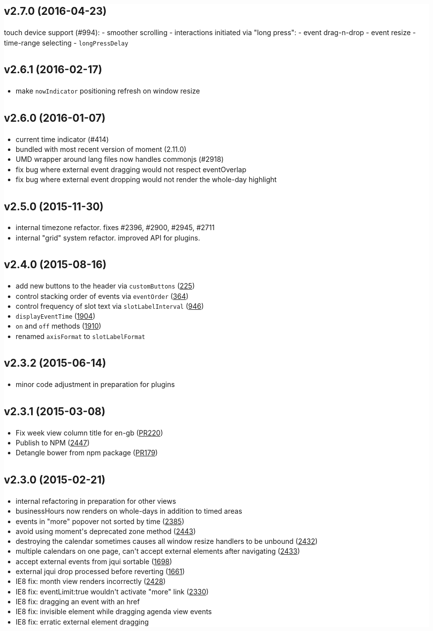 ## v2.7.0 (2016-04-23)

touch device support (#994): - smoother scrolling - interactions initiated via "long press": - event drag-n-drop - event resize - time-range selecting - `longPressDelay`

## v2.6.1 (2016-02-17)

-   make `nowIndicator` positioning refresh on window resize

## v2.6.0 (2016-01-07)

-   current time indicator (#414)
-   bundled with most recent version of moment (2.11.0)
-   UMD wrapper around lang files now handles commonjs (#2918)
-   fix bug where external event dragging would not respect eventOverlap
-   fix bug where external event dropping would not render the whole-day highlight

## v2.5.0 (2015-11-30)

-   internal timezone refactor. fixes #2396, #2900, #2945, #2711
-   internal "grid" system refactor. improved API for plugins.

## v2.4.0 (2015-08-16)

-   add new buttons to the header via `customButtons` ([225])
-   control stacking order of events via `eventOrder` ([364])
-   control frequency of slot text via `slotLabelInterval` ([946])
-   `displayEventTime` ([1904])
-   `on` and `off` methods ([1910])
-   renamed `axisFormat` to `slotLabelFormat`

[225]: https://code.google.com/p/fullcalendar/issues/detail?id=225
[364]: https://code.google.com/p/fullcalendar/issues/detail?id=364
[946]: https://code.google.com/p/fullcalendar/issues/detail?id=946
[1904]: https://code.google.com/p/fullcalendar/issues/detail?id=1904
[1910]: https://code.google.com/p/fullcalendar/issues/detail?id=1910

## v2.3.2 (2015-06-14)

-   minor code adjustment in preparation for plugins

## v2.3.1 (2015-03-08)

-   Fix week view column title for en-gb ([PR220])
-   Publish to NPM ([2447])
-   Detangle bower from npm package ([PR179])

[PR220]: https://github.com/arshaw/fullcalendar/pull/220
[2447]: https://code.google.com/p/fullcalendar/issues/detail?id=2447
[PR179]: https://github.com/arshaw/fullcalendar/pull/179

## v2.3.0 (2015-02-21)

-   internal refactoring in preparation for other views
-   businessHours now renders on whole-days in addition to timed areas
-   events in "more" popover not sorted by time ([2385])
-   avoid using moment's deprecated zone method ([2443])
-   destroying the calendar sometimes causes all window resize handlers to be unbound ([2432])
-   multiple calendars on one page, can't accept external elements after navigating ([2433])
-   accept external events from jqui sortable ([1698])
-   external jqui drop processed before reverting ([1661])
-   IE8 fix: month view renders incorrectly ([2428])
-   IE8 fix: eventLimit:true wouldn't activate "more" link ([2330])
-   IE8 fix: dragging an event with an href
-   IE8 fix: invisible element while dragging agenda view events
-   IE8 fix: erratic external element dragging


[scheduler-375]: https://github.com/fullcalendar/fullcalendar-scheduler/issues/375
[2385]: https://code.google.com/p/fullcalendar/issues/detail?id=2385
[2443]: https://code.google.com/p/fullcalendar/issues/detail?id=2443
[2432]: https://code.google.com/p/fullcalendar/issues/detail?id=2432
[2433]: https://code.google.com/p/fullcalendar/issues/detail?id=2433
[1698]: https://code.google.com/p/fullcalendar/issues/detail?id=1698
[1661]: https://code.google.com/p/fullcalendar/issues/detail?id=1661
[2428]: https://code.google.com/p/fullcalendar/issues/detail?id=2428
[2330]: https://code.google.com/p/fullcalendar/issues/detail?id=2330
[2407]: https://code.google.com/p/fullcalendar/issues/detail?id=2407
[2417]: https://code.google.com/p/fullcalendar/issues/detail?id=2417
[2427]: https://code.google.com/p/fullcalendar/issues/detail?id=2427
[2408]: https://code.google.com/p/fullcalendar/issues/detail?id=2408
[2407]: https://code.google.com/p/fullcalendar/issues/detail?id=2407
[2406]: https://code.google.com/p/fullcalendar/issues/detail?id=2406
[2395]: https://code.google.com/p/fullcalendar/issues/detail?id=2395
[2157]: https://code.google.com/p/fullcalendar/issues/detail?id=2157
[692]: https://code.google.com/p/fullcalendar/issues/detail?id=692
[2283]: https://code.google.com/p/fullcalendar/issues/detail?id=2283
[1055]: https://code.google.com/p/fullcalendar/issues/detail?id=1055
[2194]: https://code.google.com/p/fullcalendar/issues/detail?id=2194
[2368]: https://code.google.com/p/fullcalendar/issues/detail?id=2368
[2350]: https://code.google.com/p/fullcalendar/issues/detail?id=2350
[2237]: https://code.google.com/p/fullcalendar/issues/detail?id=2237
[2296]: https://code.google.com/p/fullcalendar/issues/detail?id=2296
[2365]: https://code.google.com/p/fullcalendar/issues/detail?id=2365
[2122]: https://code.google.com/p/fullcalendar/issues/detail?id=2122
[2370]: https://code.google.com/p/fullcalendar/issues/detail?id=2370
[1526]: https://code.google.com/p/fullcalendar/issues/detail?id=1526
[144]: https://code.google.com/p/fullcalendar/issues/detail?id=144
[396]: https://code.google.com/p/fullcalendar/issues/detail?id=396
[1286]: https://code.google.com/p/fullcalendar/issues/detail?id=1286
[2004]: https://code.google.com/p/fullcalendar/issues/detail?id=2004
[2253]: https://code.google.com/p/fullcalendar/issues/detail?id=2253
[2259]: https://code.google.com/p/fullcalendar/issues/detail?id=2259
[2312]: https://code.google.com/p/fullcalendar/issues/detail?id=2312
[2203]: https://code.google.com/p/fullcalendar/issues/detail?id=2203
[829]: https://code.google.com/p/fullcalendar/issues/detail?id=829
[2263]: https://code.google.com/p/fullcalendar/issues/detail?id=2263
[35]: https://code.google.com/p/fullcalendar/issues/detail?id=35
[204]: https://code.google.com/p/fullcalendar/issues/detail?id=204
[243]: https://code.google.com/p/fullcalendar/issues/detail?id=243
[259]: https://code.google.com/p/fullcalendar/issues/detail?id=259
[304]: https://code.google.com/p/fullcalendar/issues/detail?id=304
[510]: https://code.google.com/p/fullcalendar/issues/detail?id=510
[511]: https://code.google.com/p/fullcalendar/issues/detail?id=511
[521]: https://code.google.com/p/fullcalendar/issues/detail?id=521
[629]: https://code.google.com/p/fullcalendar/issues/detail?id=629
[637]: https://code.google.com/p/fullcalendar/issues/detail?id=637
[714]: https://code.google.com/p/fullcalendar/issues/detail?id=714
[728]: https://code.google.com/p/fullcalendar/issues/detail?id=728
[736]: https://code.google.com/p/fullcalendar/issues/detail?id=736
[778]: https://code.google.com/p/fullcalendar/issues/detail?id=778
[809]: https://code.google.com/p/fullcalendar/issues/detail?id=809
[936]: https://code.google.com/p/fullcalendar/issues/detail?id=936
[1025]: https://code.google.com/p/fullcalendar/issues/detail?id=1025
[1101]: https://code.google.com/p/fullcalendar/issues/detail?id=1101
[1203]: https://code.google.com/p/fullcalendar/issues/detail?id=1203
[1297]: https://code.google.com/p/fullcalendar/issues/detail?id=1297
[1326]: https://code.google.com/p/fullcalendar/issues/detail?id=1326
[1700]: https://code.google.com/p/fullcalendar/issues/detail?id=1700
[1992]: https://code.google.com/p/fullcalendar/issues/detail?id=1992
[1996]: https://code.google.com/p/fullcalendar/issues/detail?id=1996
[2017]: https://code.google.com/p/fullcalendar/issues/detail?id=2017
[2078]: https://code.google.com/p/fullcalendar/issues/detail?id=2078
[2132]: https://code.google.com/p/fullcalendar/issues/detail?id=2132
[2151]: https://code.google.com/p/fullcalendar/issues/detail?id=2151
[2169]: https://code.google.com/p/fullcalendar/issues/detail?id=2169
[2172]: https://code.google.com/p/fullcalendar/issues/detail?id=2172
[2186]: https://code.google.com/p/fullcalendar/issues/detail?id=2186
[2196]: https://code.google.com/p/fullcalendar/issues/detail?id=2196
[111]: https://code.google.com/p/fullcalendar/issues/detail?id=111
[2221]: https://code.google.com/p/fullcalendar/issues/detail?id=2221
[PR 117]: https://github.com/arshaw/fullcalendar/pull/177
[2191]: https://code.google.com/p/fullcalendar/issues/detail?id=2191
[2187]: https://code.google.com/p/fullcalendar/issues/detail?id=2187
[2082]: https://code.google.com/p/fullcalendar/issues/detail?id=2082
[1116]: https://code.google.com/p/fullcalendar/issues/detail?id=1116
[1177]: https://code.google.com/p/fullcalendar/issues/detail?id=1177
[2090]: https://code.google.com/p/fullcalendar/issues/detail?id=2090
[954]: https://code.google.com/p/fullcalendar/issues/detail?id=954
[2033]: https://code.google.com/p/fullcalendar/issues/detail?id=2033
[2095]: https://code.google.com/p/fullcalendar/issues/detail?id=2095
[2137]: https://code.google.com/p/fullcalendar/issues/detail?id=2137
[2156]: https://code.google.com/p/fullcalendar/issues/detail?id=2156
[2180]: https://code.google.com/p/fullcalendar/issues/detail?id=2180
[PR 172]: https://github.com/arshaw/fullcalendar/pull/172
[MomentJS]: http://momentjs.com/
[Upgrading-to-v2]: http://arshaw.com/fullcalendar/wiki/Upgrading-to-v2/
[Date-Milestone]: https://code.google.com/p/fullcalendar/issues/list?can=1&q=milestone%3Ddate
[Karma]: http://karma-runner.github.io/
[Jasmine]: http://jasmine.github.io/
[Bower]: http://bower.io/
[1115]: https://code.google.com/p/fullcalendar/issues/detail?id=1115
[218]: https://code.google.com/p/fullcalendar/issues/detail?id=218
[1035]: https://code.google.com/p/fullcalendar/issues/detail?id=1035
[1018]: https://code.google.com/p/fullcalendar/issues/detail?id=1018
[1951]: https://code.google.com/p/fullcalendar/issues/detail?id=1951
[1356]: https://code.google.com/p/fullcalendar/issues/detail?id=1356
[1762]: https://code.google.com/p/fullcalendar/issues/detail?id=1762
[PR 125]: https://github.com/arshaw/fullcalendar/pull/125
[PR 15]: https://github.com/arshaw/fullcalendar/pull/15
[PR 111]: https://github.com/arshaw/fullcalendar/pull/111
[PR 54]: https://github.com/arshaw/fullcalendar/pull/54
[PR 49]: https://github.com/arshaw/fullcalendar/pull/49
[PR 59]: https://github.com/arshaw/fullcalendar/pull/59
[PR 55]: https://github.com/arshaw/fullcalendar/pull/55
[PR 58]: https://github.com/arshaw/fullcalendar/pull/58
[PR 88]: https://github.com/arshaw/fullcalendar/pull/88
[PR 84]: https://github.com/arshaw/fullcalendar/pull/84
[PR 56]: https://github.com/arshaw/fullcalendar/pull/56
[686]: https://code.google.com/p/fullcalendar/issues/detail?id=686
[762]: https://code.google.com/p/fullcalendar/issues/detail?id=762
[1783]: https://code.google.com/p/fullcalendar/issues/detail?id=1783
[1772]: https://code.google.com/p/fullcalendar/issues/detail?id=1772
[191]: https://code.google.com/p/fullcalendar/issues/detail?id=191
[295]: https://code.google.com/p/fullcalendar/issues/detail?id=295
[495]: https://code.google.com/p/fullcalendar/issues/detail?id=495
[753]: https://code.google.com/p/fullcalendar/issues/detail?id=753
[1168]: https://code.google.com/p/fullcalendar/issues/detail?id=1168
[750]: https://code.google.com/p/fullcalendar/issues/detail?id=750
[814]: https://code.google.com/p/fullcalendar/issues/detail?id=814
[826]: https://code.google.com/p/fullcalendar/issues/detail?id=826
[795]: https://code.google.com/p/fullcalendar/issues/detail?id=795
[883]: https://code.google.com/p/fullcalendar/issues/detail?id=883
[327]: https://code.google.com/p/fullcalendar/issues/detail?id=327
[395]: https://code.google.com/p/fullcalendar/issues/detail?id=395
[299]: https://code.google.com/p/fullcalendar/issues/detail?id=299
[117]: https://code.google.com/p/fullcalendar/issues/detail?id=117
[386]: https://code.google.com/p/fullcalendar/issues/detail?id=386
[754]: https://code.google.com/p/fullcalendar/issues/detail?id=754
[355]: https://code.google.com/p/fullcalendar/issues/detail?id=355
[504]: https://code.google.com/p/fullcalendar/issues/detail?id=504
[790]: https://code.google.com/p/fullcalendar/issues/detail?id=790
[740]: https://code.google.com/p/fullcalendar/issues/detail?id=740
[757]: https://code.google.com/p/fullcalendar/issues/detail?id=757
[688]: https://code.google.com/p/fullcalendar/issues/detail?id=688
[111]: https://code.google.com/p/fullcalendar/issues/detail?id=111
[306]: https://code.google.com/p/fullcalendar/issues/detail?id=306
[679]: https://code.google.com/p/fullcalendar/issues/detail?id=679
[417]: https://code.google.com/p/fullcalendar/issues/detail?id=417
[554]: https://code.google.com/p/fullcalendar/issues/detail?id=554
[586]: https://code.google.com/p/fullcalendar/issues/detail?id=586
[616]: https://code.google.com/p/fullcalendar/issues/detail?id=616
[558]: https://code.google.com/p/fullcalendar/issues/detail?id=558
[465]: https://code.google.com/p/fullcalendar/issues/detail?id=465
[517]: https://code.google.com/p/fullcalendar/issues/detail?id=517
[235]: https://code.google.com/p/fullcalendar/issues/detail?id=235
[406]: https://code.google.com/p/fullcalendar/issues/detail?id=406
[477]: https://code.google.com/p/fullcalendar/issues/detail?id=477
[429]: https://code.google.com/p/fullcalendar/issues/detail?id=429
[412]: https://code.google.com/p/fullcalendar/issues/detail?id=412
[320]: https://code.google.com/p/fullcalendar/issues/detail?id=320
[340]: https://code.google.com/p/fullcalendar/issues/detail?id=340
[333]: https://code.google.com/p/fullcalendar/issues/detail?id=333
[341]: https://code.google.com/p/fullcalendar/issues/detail?id=341